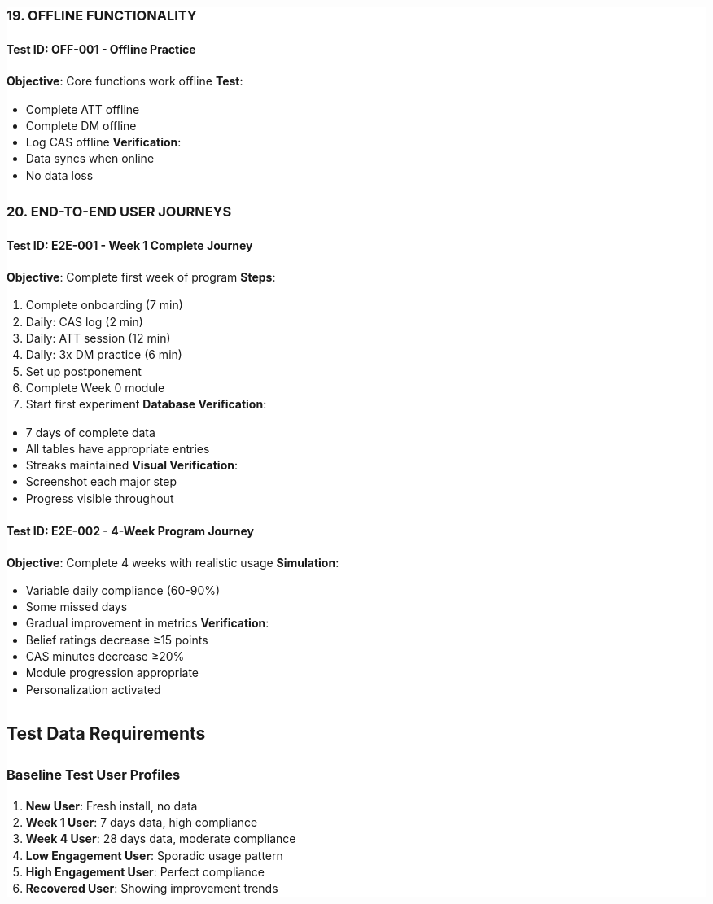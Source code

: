 ### 19. OFFLINE FUNCTIONALITY
#### Test ID: OFF-001 - Offline Practice
**Objective**: Core functions work offline
**Test**:
- Complete ATT offline
- Complete DM offline
- Log CAS offline
**Verification**:
- Data syncs when online
- No data loss

### 20. END-TO-END USER JOURNEYS
#### Test ID: E2E-001 - Week 1 Complete Journey
**Objective**: Complete first week of program
**Steps**:
1. Complete onboarding (7 min)
2. Daily: CAS log (2 min)
3. Daily: ATT session (12 min)
4. Daily: 3x DM practice (6 min)
5. Set up postponement
6. Complete Week 0 module
7. Start first experiment
**Database Verification**:
- 7 days of complete data
- All tables have appropriate entries
- Streaks maintained
**Visual Verification**:
- Screenshot each major step
- Progress visible throughout

#### Test ID: E2E-002 - 4-Week Program Journey
**Objective**: Complete 4 weeks with realistic usage
**Simulation**:
- Variable daily compliance (60-90%)
- Some missed days
- Gradual improvement in metrics
**Verification**:
- Belief ratings decrease ≥15 points
- CAS minutes decrease ≥20%
- Module progression appropriate
- Personalization activated

## Test Data Requirements

### Baseline Test User Profiles
1. **New User**: Fresh install, no data
2. **Week 1 User**: 7 days data, high compliance
3. **Week 4 User**: 28 days data, moderate compliance
4. **Low Engagement User**: Sporadic usage pattern
5. **High Engagement User**: Perfect compliance
6. **Recovered User**: Showing improvement trends
